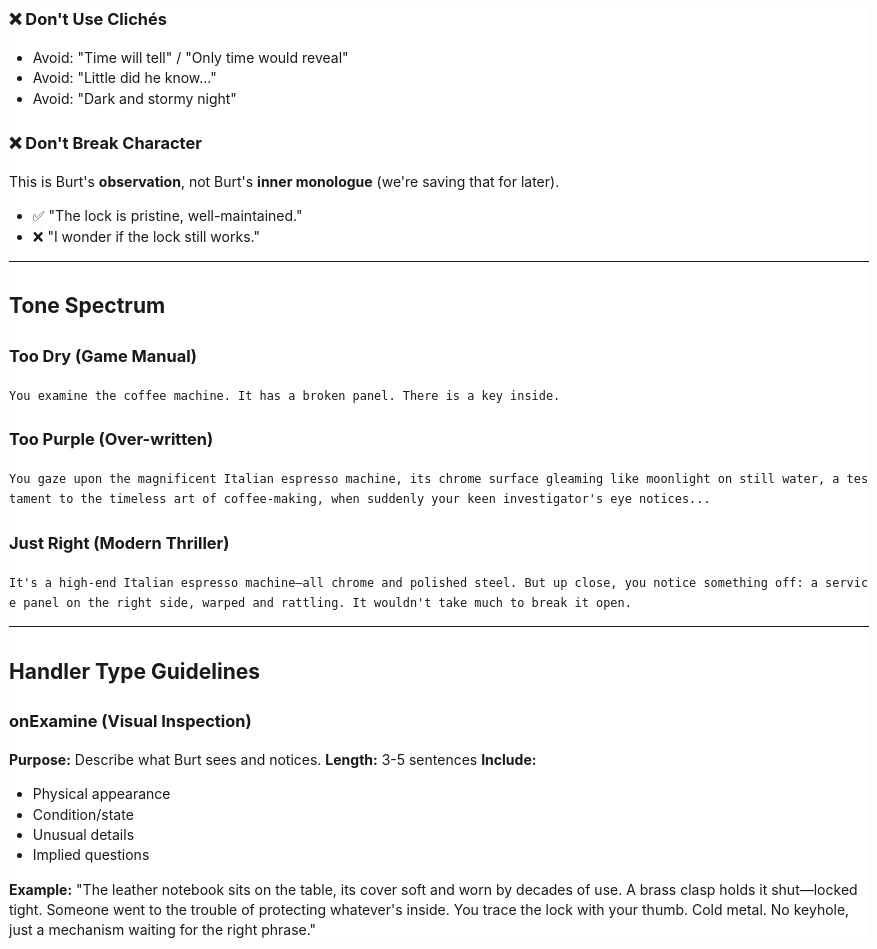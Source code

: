 ### ❌ Don't Use Clichés
- Avoid: "Time will tell" / "Only time would reveal"
- Avoid: "Little did he know..."
- Avoid: "Dark and stormy night"

### ❌ Don't Break Character
This is Burt's **observation**, not Burt's **inner monologue** (we're saving that for later).
- ✅ "The lock is pristine, well-maintained."
- ❌ "I wonder if the lock still works."

---

## Tone Spectrum

### Too Dry (Game Manual)
```
You examine the coffee machine. It has a broken panel. There is a key inside.
```

### Too Purple (Over-written)
```
You gaze upon the magnificent Italian espresso machine, its chrome surface gleaming like moonlight on still water, a testament to the timeless art of coffee-making, when suddenly your keen investigator's eye notices...
```

### Just Right (Modern Thriller)
```
It's a high-end Italian espresso machine—all chrome and polished steel. But up close, you notice something off: a service panel on the right side, warped and rattling. It wouldn't take much to break it open.
```

---

## Handler Type Guidelines

### onExamine (Visual Inspection)
**Purpose:** Describe what Burt sees and notices.
**Length:** 3-5 sentences
**Include:**
- Physical appearance
- Condition/state
- Unusual details
- Implied questions

**Example:**
"The leather notebook sits on the table, its cover soft and worn by decades of use. A brass clasp holds it shut—locked tight. Someone went to the trouble of protecting whatever's inside. You trace the lock with your thumb. Cold metal. No keyhole, just a mechanism waiting for the right phrase."
